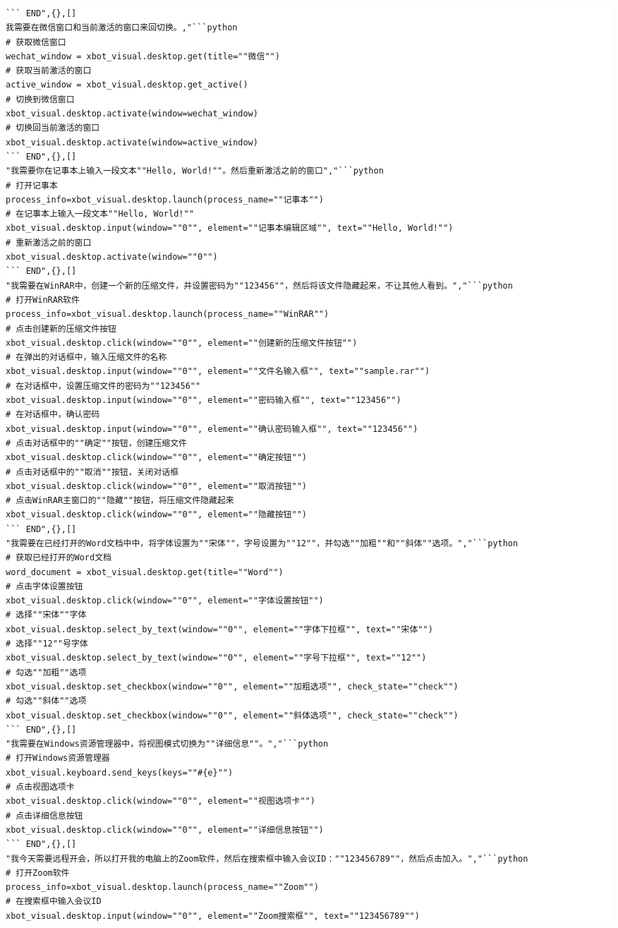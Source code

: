 ``` END",{},[]
``` END",{},[]
我需要在微信窗口和当前激活的窗口来回切换。,"```python
# 获取微信窗口
wechat_window = xbot_visual.desktop.get(title=""微信"")
# 获取当前激活的窗口
active_window = xbot_visual.desktop.get_active()
# 切换到微信窗口
xbot_visual.desktop.activate(window=wechat_window)
# 切换回当前激活的窗口
xbot_visual.desktop.activate(window=active_window)
``` END",{},[]
"我需要你在记事本上输入一段文本""Hello, World!""。然后重新激活之前的窗口","```python
# 打开记事本
process_info=xbot_visual.desktop.launch(process_name=""记事本"")
# 在记事本上输入一段文本""Hello, World!""
xbot_visual.desktop.input(window=""0"", element=""记事本编辑区域"", text=""Hello, World!"")
# 重新激活之前的窗口
xbot_visual.desktop.activate(window=""0"")
``` END",{},[]
"我需要在WinRAR中，创建一个新的压缩文件，并设置密码为""123456""，然后将该文件隐藏起来，不让其他人看到。","```python
# 打开WinRAR软件
process_info=xbot_visual.desktop.launch(process_name=""WinRAR"")
# 点击创建新的压缩文件按钮
xbot_visual.desktop.click(window=""0"", element=""创建新的压缩文件按钮"")
# 在弹出的对话框中，输入压缩文件的名称
xbot_visual.desktop.input(window=""0"", element=""文件名输入框"", text=""sample.rar"")
# 在对话框中，设置压缩文件的密码为""123456""
xbot_visual.desktop.input(window=""0"", element=""密码输入框"", text=""123456"")
# 在对话框中，确认密码
xbot_visual.desktop.input(window=""0"", element=""确认密码输入框"", text=""123456"")
# 点击对话框中的""确定""按钮，创建压缩文件
xbot_visual.desktop.click(window=""0"", element=""确定按钮"")
# 点击对话框中的""取消""按钮，关闭对话框
xbot_visual.desktop.click(window=""0"", element=""取消按钮"")
# 点击WinRAR主窗口的""隐藏""按钮，将压缩文件隐藏起来
xbot_visual.desktop.click(window=""0"", element=""隐藏按钮"")
``` END",{},[]
"我需要在已经打开的Word文档中中，将字体设置为""宋体""，字号设置为""12""，并勾选""加粗""和""斜体""选项。","```python
# 获取已经打开的Word文档
word_document = xbot_visual.desktop.get(title=""Word"")
# 点击字体设置按钮
xbot_visual.desktop.click(window=""0"", element=""字体设置按钮"")
# 选择""宋体""字体
xbot_visual.desktop.select_by_text(window=""0"", element=""字体下拉框"", text=""宋体"")
# 选择""12""号字体
xbot_visual.desktop.select_by_text(window=""0"", element=""字号下拉框"", text=""12"")
# 勾选""加粗""选项
xbot_visual.desktop.set_checkbox(window=""0"", element=""加粗选项"", check_state=""check"")
# 勾选""斜体""选项
xbot_visual.desktop.set_checkbox(window=""0"", element=""斜体选项"", check_state=""check"")
``` END",{},[]
"我需要在Windows资源管理器中，将视图模式切换为""详细信息""。","```python
# 打开Windows资源管理器
xbot_visual.keyboard.send_keys(keys=""#{e}"")
# 点击视图选项卡
xbot_visual.desktop.click(window=""0"", element=""视图选项卡"")
# 点击详细信息按钮
xbot_visual.desktop.click(window=""0"", element=""详细信息按钮"")
``` END",{},[]
"我今天需要远程开会，所以打开我的电脑上的Zoom软件，然后在搜索框中输入会议ID：""123456789""，然后点击加入。","```python
# 打开Zoom软件
process_info=xbot_visual.desktop.launch(process_name=""Zoom"")
# 在搜索框中输入会议ID
xbot_visual.desktop.input(window=""0"", element=""Zoom搜索框"", text=""123456789"")
```